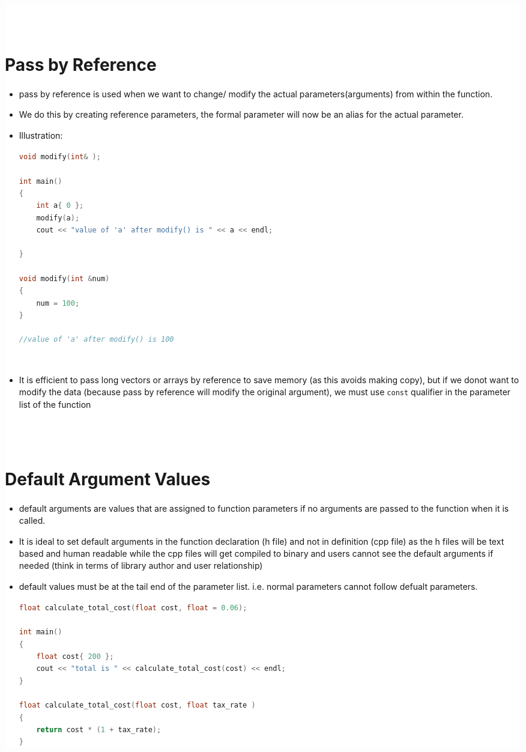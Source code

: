 <br>
<br>

# Pass by Reference

- pass by reference is used when we want to change/ modify the actual parameters(arguments) from within the function.
- We do this by creating reference parameters, the formal parameter will now be an alias for the actual parameter.

- Illustration:

  ```cpp
  void modify(int& );

  int main()
  {
      int a{ 0 };
      modify(a);
      cout << "value of 'a' after modify() is " << a << endl;

  }

  void modify(int &num)
  {
      num = 100;
  }

  //value of 'a' after modify() is 100
  ```

<br>

- It is efficient to pass long vectors or arrays by reference to save memory (as this avoids making copy), but if we donot want to modify the data (because pass by reference will modify the original argument), we must use `const` qualifier in the parameter list of the function

<br>
<br>

# Default Argument Values

- default arguments are values that are assigned to function parameters if no arguments are passed to the function when it is called.
- It is ideal to set default arguments in the function declaration (h file) and not in definition (cpp file) as the h files will be text based and human readable while the cpp files will get compiled to binary and users cannot see the default arguments if needed (think in terms of library author and user relationship)
- default values must be at the tail end of the parameter list. i.e. normal parameters cannot follow defualt parameters.

  ```cpp
  float calculate_total_cost(float cost, float = 0.06);

  int main()
  {
      float cost{ 200 };
      cout << "total is " << calculate_total_cost(cost) << endl;
  }

  float calculate_total_cost(float cost, float tax_rate )
  {
      return cost * (1 + tax_rate);
  }
  ```
